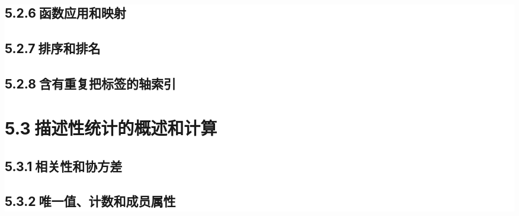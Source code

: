 ## 5.2.6 函数应用和映射
## 5.2.7 排序和排名
## 5.2.8 含有重复把标签的轴索引
# 5.3 描述性统计的概述和计算
## 5.3.1 相关性和协方差
## 5.3.2 唯一值、计数和成员属性